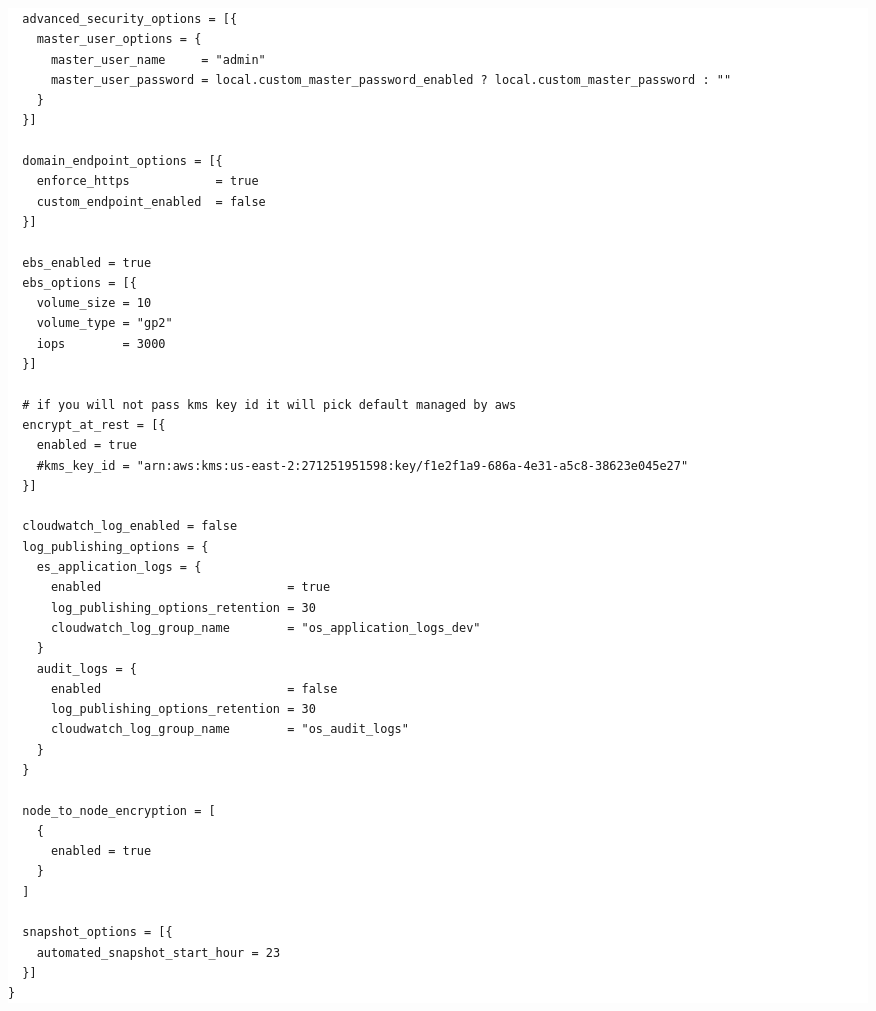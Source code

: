 ```hcl
  advanced_security_options = [{
    master_user_options = {
      master_user_name     = "admin"
      master_user_password = local.custom_master_password_enabled ? local.custom_master_password : ""
    }
  }]

  domain_endpoint_options = [{
    enforce_https            = true
    custom_endpoint_enabled  = false
  }]

  ebs_enabled = true
  ebs_options = [{
    volume_size = 10
    volume_type = "gp2"
    iops        = 3000
  }]

  # if you will not pass kms key id it will pick default managed by aws
  encrypt_at_rest = [{
    enabled = true
    #kms_key_id = "arn:aws:kms:us-east-2:271251951598:key/f1e2f1a9-686a-4e31-a5c8-38623e045e27"
  }]

  cloudwatch_log_enabled = false
  log_publishing_options = {
    es_application_logs = {
      enabled                          = true
      log_publishing_options_retention = 30
      cloudwatch_log_group_name        = "os_application_logs_dev"
    }
    audit_logs = {
      enabled                          = false
      log_publishing_options_retention = 30
      cloudwatch_log_group_name        = "os_audit_logs"
    }
  }

  node_to_node_encryption = [
    {
      enabled = true
    }
  ]

  snapshot_options = [{
    automated_snapshot_start_hour = 23
  }]
}
```
